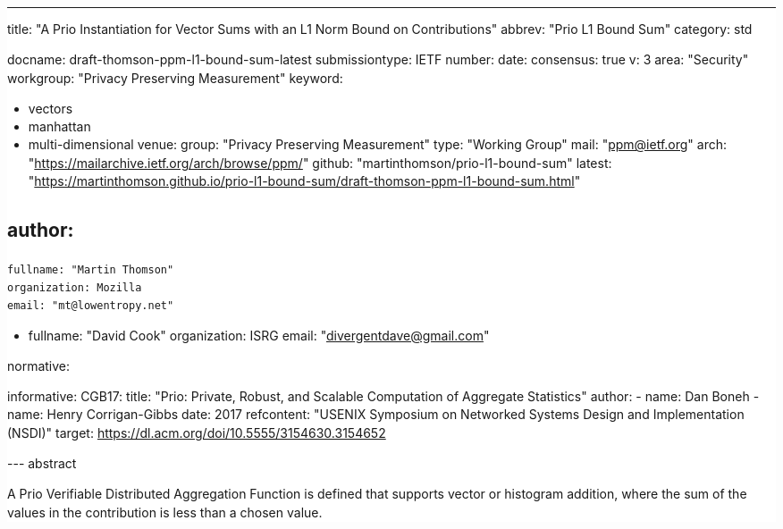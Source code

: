---
title: "A Prio Instantiation for Vector Sums with an L1 Norm Bound on Contributions"
abbrev: "Prio L1 Bound Sum"
category: std

docname: draft-thomson-ppm-l1-bound-sum-latest
submissiontype: IETF
number:
date:
consensus: true
v: 3
area: "Security"
workgroup: "Privacy Preserving Measurement"
keyword:
 - vectors
 - manhattan
 - multi-dimensional
venue:
  group: "Privacy Preserving Measurement"
  type: "Working Group"
  mail: "ppm@ietf.org"
  arch: "https://mailarchive.ietf.org/arch/browse/ppm/"
  github: "martinthomson/prio-l1-bound-sum"
  latest: "https://martinthomson.github.io/prio-l1-bound-sum/draft-thomson-ppm-l1-bound-sum.html"

author:
 -
    fullname: "Martin Thomson"
    organization: Mozilla
    email: "mt@lowentropy.net"
 -
    fullname: "David Cook"
    organization: ISRG
    email: "divergentdave@gmail.com"

normative:

informative:
  CGB17:
    title: "Prio: Private, Robust, and Scalable Computation of Aggregate Statistics"
    author:
      - name: Dan Boneh
      - name: Henry Corrigan-Gibbs
    date: 2017
    refcontent: "USENIX Symposium on Networked Systems Design and Implementation (NSDI)"
    target: https://dl.acm.org/doi/10.5555/3154630.3154652

--- abstract

A Prio Verifiable Distributed Aggregation Function is defined
that supports vector or histogram addition,
where the sum of the values in the contribution is less than a chosen value.


